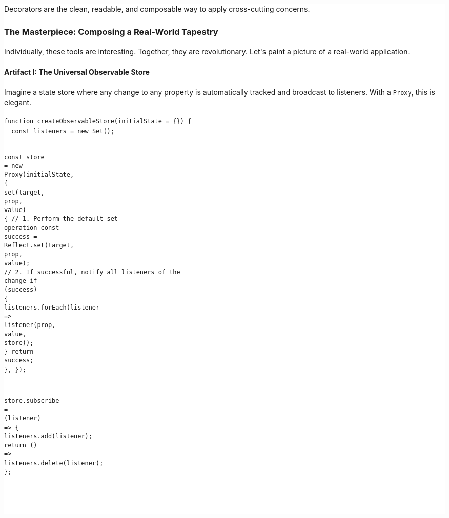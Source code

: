 

<p>Decorators are the clean, readable, and composable way to apply cross-cutting concerns.</p>

<h3>
  
  
  The Masterpiece: Composing a Real-World Tapestry
</h3>

<p>Individually, these tools are interesting. Together, they are revolutionary. Let's paint a picture of a real-world application.</p>

<h4>
  
  
  Artifact I: The Universal Observable Store
</h4>

<p>Imagine a state store where any change to any property is automatically tracked and broadcast to listeners. With a <code>Proxy</code>, this is elegant.<br>
</p>

<div class="highlight js-code-highlight">
<pre class="highlight javascript"><code><span class="kd">function</span> <span class="nf">createObservableStore</span><span class="p">(</span><span class="nx">initialState</span> <span class="o">=</span> <span class="p">{})</span> <span class="p">{</span>
  <span class="kd">const</span> <span class="nx">listeners</span> <span class="o">=</span> <span class="k">new</span> <span class="nc">Set</span><span class="p">();</span>

  <span class="kd">const</span> <span class="nx">store</span> <span class="o">=</span> <span class="k">new</span> <span class="nc">Proxy</span><span class="p">(</span><span class="nx">initialState</span><span class="p">,</span> <span class="p">{</span>
    <span class="nf">set</span><span class="p">(</span><span class="nx">target</span><span class="p">,</span> <span class="nx">prop</span><span class="p">,</span> <span class="nx">value</span><span class="p">)</span> <span class="p">{</span>
      <span class="c1">// 1. Perform the default set operation</span>
      <span class="kd">const</span> <span class="nx">success</span> <span class="o">=</span> <span class="nb">Reflect</span><span class="p">.</span><span class="nf">set</span><span class="p">(</span><span class="nx">target</span><span class="p">,</span> <span class="nx">prop</span><span class="p">,</span> <span class="nx">value</span><span class="p">);</span>
      <span class="c1">// 2. If successful, notify all listeners of the change</span>
      <span class="k">if </span><span class="p">(</span><span class="nx">success</span><span class="p">)</span> <span class="p">{</span>
        <span class="nx">listeners</span><span class="p">.</span><span class="nf">forEach</span><span class="p">(</span><span class="nx">listener</span> <span class="o">=&gt;</span> <span class="nf">listener</span><span class="p">(</span><span class="nx">prop</span><span class="p">,</span> <span class="nx">value</span><span class="p">,</span> <span class="nx">store</span><span class="p">));</span>
      <span class="p">}</span>
      <span class="k">return</span> <span class="nx">success</span><span class="p">;</span>
    <span class="p">},</span>
  <span class="p">});</span>

  <span class="nx">store</span><span class="p">.</span><span class="nx">subscribe</span> <span class="o">=</span> <span class="p">(</span><span class="nx">listener</span><span class="p">)</span> <span class="o">=&gt;</span> <span class="p">{</span>
    <span class="nx">listeners</span><span class="p">.</span><span class="nf">add</span><span class="p">(</span><span class="nx">listener</span><span class="p">);</span>
    <span class="k">return </span><span class="p">()</span> <span class="o">=&gt;</span> <span class="nx">listeners</span><span class="p">.</span><span class="k">delete</span><span class="p">(</span><span class="nx">listener</span><span class="p">);</span>
  <span class="p">};</span>
